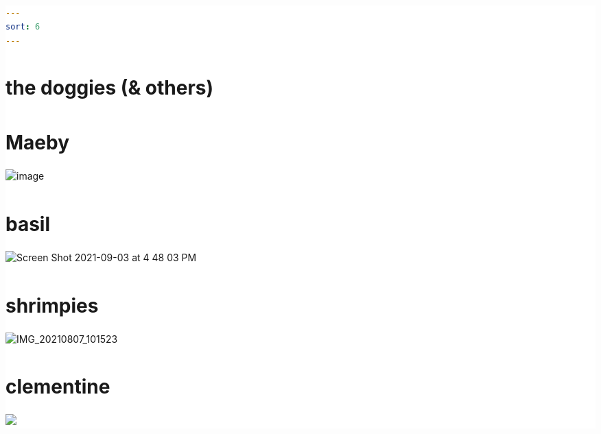 ```yaml
---
sort: 6
---
```

# the doggies (& others)

# Maeby
![image](https://user-images.githubusercontent.com/10063921/132934474-d52b1b9f-8d9a-4cc5-913a-c9b3fe5f7ef3.png)  

# basil
<img width="445" alt="Screen Shot 2021-09-03 at 4 48 03 PM" src="https://user-images.githubusercontent.com/88911118/132076099-ee3b83ef-2f9f-4f97-94eb-3934d3b9ea36.png">

# shrimpies
![IMG_20210807_101523](https://user-images.githubusercontent.com/88911118/132076422-3ee6a887-da60-4f27-82c3-dd4302f6163a.jpg)

# clementine
<img width="787" src="1.png">
